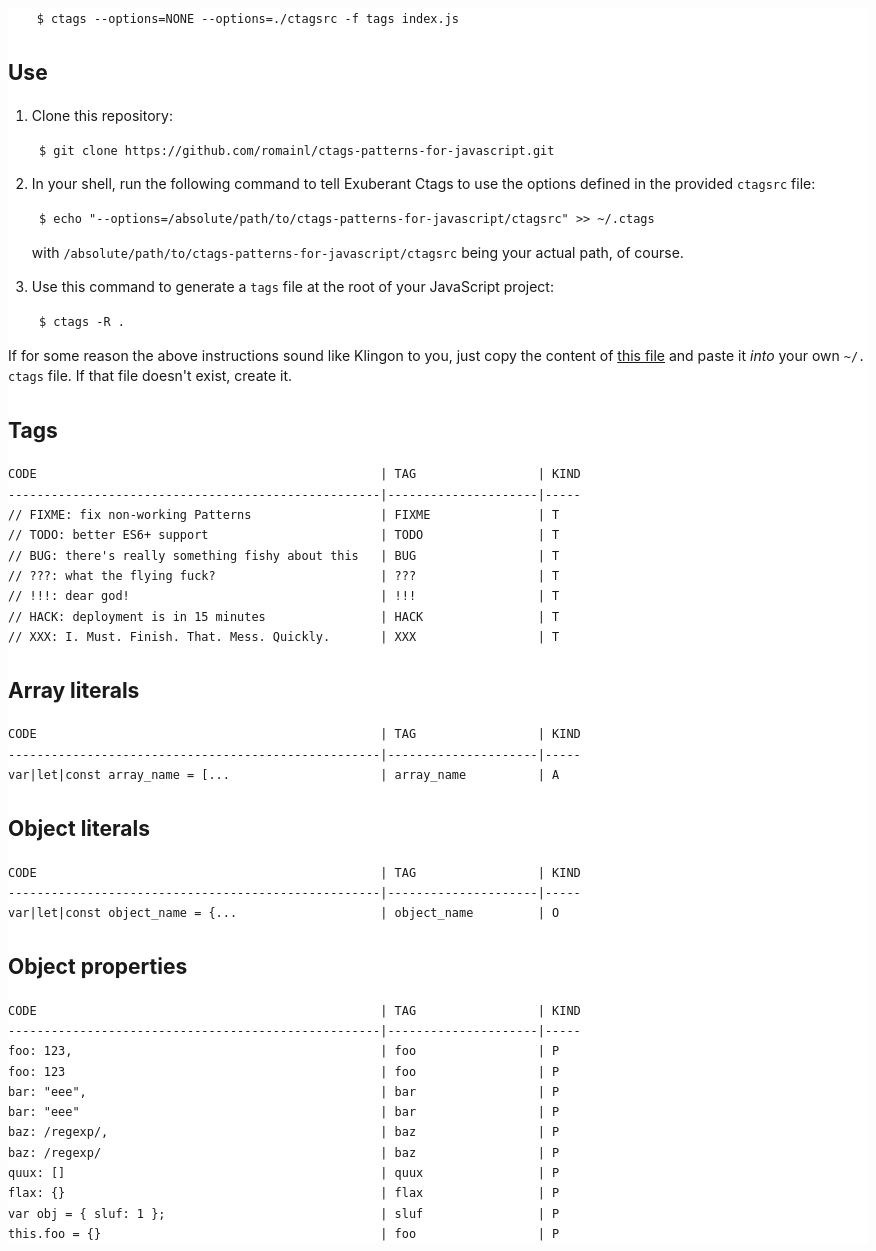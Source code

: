         $ ctags --options=NONE --options=./ctagsrc -f tags index.js

## Use

1. Clone this repository:

        $ git clone https://github.com/romainl/ctags-patterns-for-javascript.git

2. In your shell, run the following command to tell Exuberant Ctags to use the options defined in the provided `ctagsrc` file:

        $ echo "--options=/absolute/path/to/ctags-patterns-for-javascript/ctagsrc" >> ~/.ctags

   with `/absolute/path/to/ctags-patterns-for-javascript/ctagsrc` being your actual path, of course.

3. Use this command to generate a `tags` file at the root of your JavaScript project:

        $ ctags -R .

If for some reason the above instructions sound like Klingon to you, just copy the content of [this file](https://raw.githubusercontent.com/romainl/ctags-patterns-for-javascript/master/ctagsrc) and paste it *into* your own `~/.ctags` file. If that file doesn't exist, create it.

## Tags

    CODE                                                | TAG                 | KIND
    ----------------------------------------------------|---------------------|-----
    // FIXME: fix non-working Patterns                  | FIXME               | T
    // TODO: better ES6+ support                        | TODO                | T
    // BUG: there's really something fishy about this   | BUG                 | T
    // ???: what the flying fuck?                       | ???                 | T
    // !!!: dear god!                                   | !!!                 | T
    // HACK: deployment is in 15 minutes                | HACK                | T
    // XXX: I. Must. Finish. That. Mess. Quickly.       | XXX                 | T

## Array literals

    CODE                                                | TAG                 | KIND
    ----------------------------------------------------|---------------------|-----
    var|let|const array_name = [...                     | array_name          | A

## Object literals

    CODE                                                | TAG                 | KIND
    ----------------------------------------------------|---------------------|-----
    var|let|const object_name = {...                    | object_name         | O

## Object properties

    CODE                                                | TAG                 | KIND
    ----------------------------------------------------|---------------------|-----
    foo: 123,                                           | foo                 | P
    foo: 123                                            | foo                 | P
    bar: "eee",                                         | bar                 | P
    bar: "eee"                                          | bar                 | P
    baz: /regexp/,                                      | baz                 | P
    baz: /regexp/                                       | baz                 | P
    quux: []                                            | quux                | P
    flax: {}                                            | flax                | P
    var obj = { sluf: 1 };                              | sluf                | P
    this.foo = {}                                       | foo                 | P
